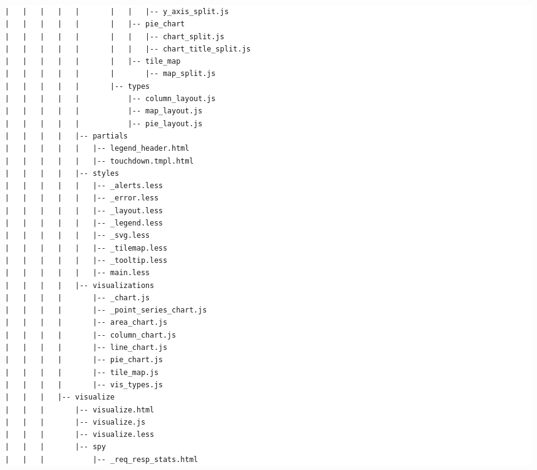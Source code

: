     |   |   |   |   |       |   |   |-- y_axis_split.js
    |   |   |   |   |       |   |-- pie_chart
    |   |   |   |   |       |   |   |-- chart_split.js
    |   |   |   |   |       |   |   |-- chart_title_split.js
    |   |   |   |   |       |   |-- tile_map
    |   |   |   |   |       |       |-- map_split.js
    |   |   |   |   |       |-- types
    |   |   |   |   |           |-- column_layout.js
    |   |   |   |   |           |-- map_layout.js
    |   |   |   |   |           |-- pie_layout.js
    |   |   |   |   |-- partials
    |   |   |   |   |   |-- legend_header.html
    |   |   |   |   |   |-- touchdown.tmpl.html
    |   |   |   |   |-- styles
    |   |   |   |   |   |-- _alerts.less
    |   |   |   |   |   |-- _error.less
    |   |   |   |   |   |-- _layout.less
    |   |   |   |   |   |-- _legend.less
    |   |   |   |   |   |-- _svg.less
    |   |   |   |   |   |-- _tilemap.less
    |   |   |   |   |   |-- _tooltip.less
    |   |   |   |   |   |-- main.less
    |   |   |   |   |-- visualizations
    |   |   |   |       |-- _chart.js
    |   |   |   |       |-- _point_series_chart.js
    |   |   |   |       |-- area_chart.js
    |   |   |   |       |-- column_chart.js
    |   |   |   |       |-- line_chart.js
    |   |   |   |       |-- pie_chart.js
    |   |   |   |       |-- tile_map.js
    |   |   |   |       |-- vis_types.js
    |   |   |   |-- visualize
    |   |   |       |-- visualize.html
    |   |   |       |-- visualize.js
    |   |   |       |-- visualize.less
    |   |   |       |-- spy
    |   |   |           |-- _req_resp_stats.html